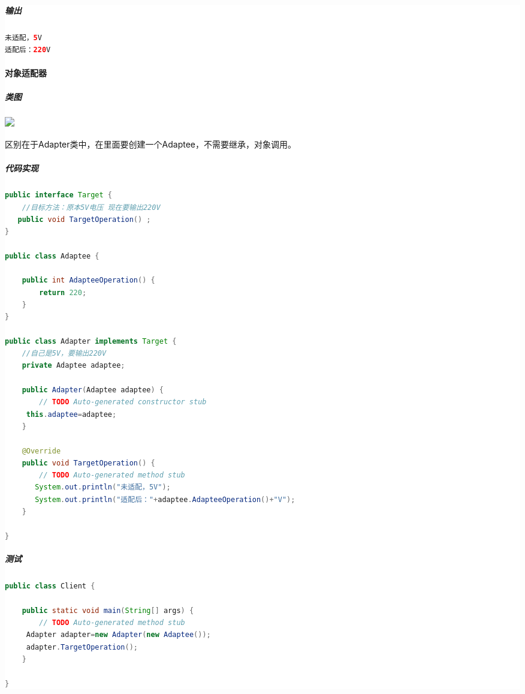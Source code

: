 ##### 输出

```java
未适配，5V
适配后：220V
```

#### 对象适配器

##### 类图

![](Adapter_2.png)

区别在于Adapter类中，在里面要创建一个Adaptee，不需要继承，对象调用。

##### 代码实现

```java
public interface Target {
	//目标方法：原本5V电压 现在要输出220V
   public void TargetOperation() ;
}

public class Adaptee {

	public int AdapteeOperation() {
		return 220;
	}
}

public class Adapter implements Target {
    //自己是5V，要输出220V
	private Adaptee adaptee;
	
	public Adapter(Adaptee adaptee) {
		// TODO Auto-generated constructor stub
	 this.adaptee=adaptee;
	}
	
	@Override
	public void TargetOperation() {
		// TODO Auto-generated method stub
       System.out.println("未适配，5V");
       System.out.println("适配后："+adaptee.AdapteeOperation()+"V");
	}

}
```

##### 测试

```java
public class Client {

	public static void main(String[] args) {
		// TODO Auto-generated method stub
     Adapter adapter=new Adapter(new Adaptee());
     adapter.TargetOperation();
	}

}
```
